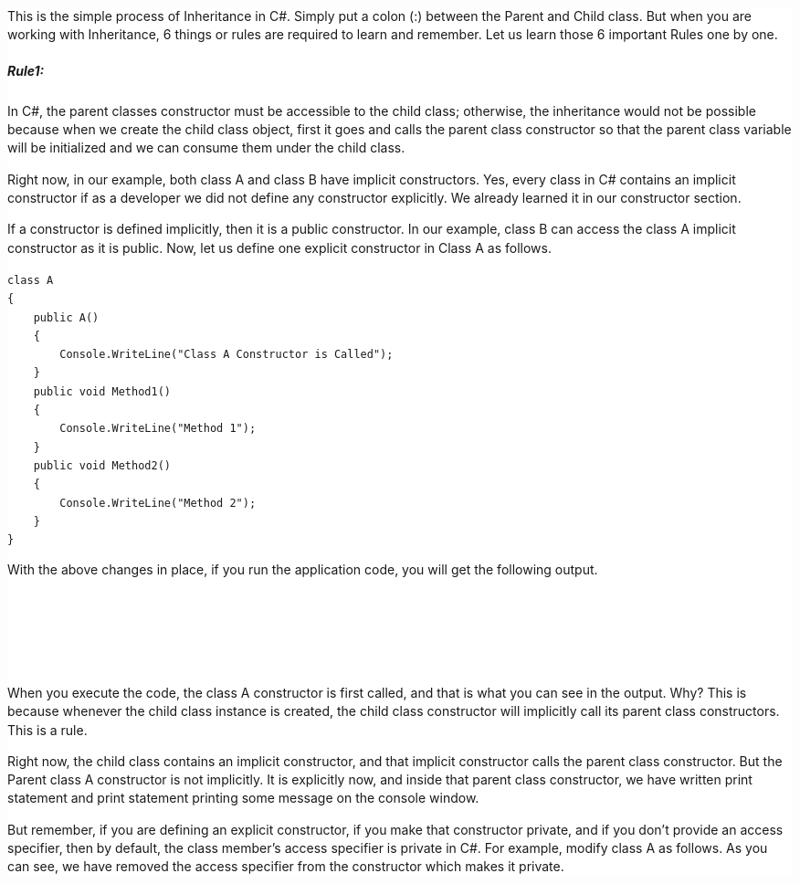 This is the simple process of Inheritance in C#. Simply put a colon (:) between the Parent and Child class. But when you are working with Inheritance, 6 things or rules are required to learn and remember. Let us learn those 6 important Rules one by one.

##### **Rule1:**

In C#, the parent classes constructor must be accessible to the child class; otherwise, the inheritance would not be possible because when we create the child class object, first it goes and calls the parent class constructor so that the parent class variable will be initialized and we can consume them under the child class.

Right now, in our example, both class A and class B have implicit constructors. Yes, every class in C# contains an implicit constructor if as a developer we did not define any constructor explicitly. We already learned it in our constructor section.

If a constructor is defined implicitly, then it is a public constructor. In our example, class B can access the class A implicit constructor as it is public. Now, let us define one explicit constructor in Class A as follows.

```
class A
{
    public A()
    {
        Console.WriteLine("Class A Constructor is Called");
    }
    public void Method1()
    {
        Console.WriteLine("Method 1");
    }
    public void Method2()
    {
        Console.WriteLine("Method 2");
    }
}
```

With the above changes in place, if you run the application code, you will get the following output.

![In C#, the parent classes constructor must be accessible to the child class](data:image/svg+xml,%3Csvg%20xmlns=%22http://www.w3.org/2000/svg%22%20width=%22272%22%20height=%2281%22%3E%3C/svg%3E "In C#, the parent classes constructor must be accessible to the child class")

When you execute the code, the class A constructor is first called, and that is what you can see in the output. Why? This is because whenever the child class instance is created, the child class constructor will implicitly call its parent class constructors. This is a rule.

Right now, the child class contains an implicit constructor, and that implicit constructor calls the parent class constructor. But the Parent class A constructor is not implicitly. It is explicitly now, and inside that parent class constructor, we have written print statement and print statement printing some message on the console window.

But remember, if you are defining an explicit constructor, if you make that constructor private, and if you don’t provide an access specifier, then by default, the class member’s access specifier is private in C#. For example, modify class A as follows. As you can see, we have removed the access specifier from the constructor which makes it private.
